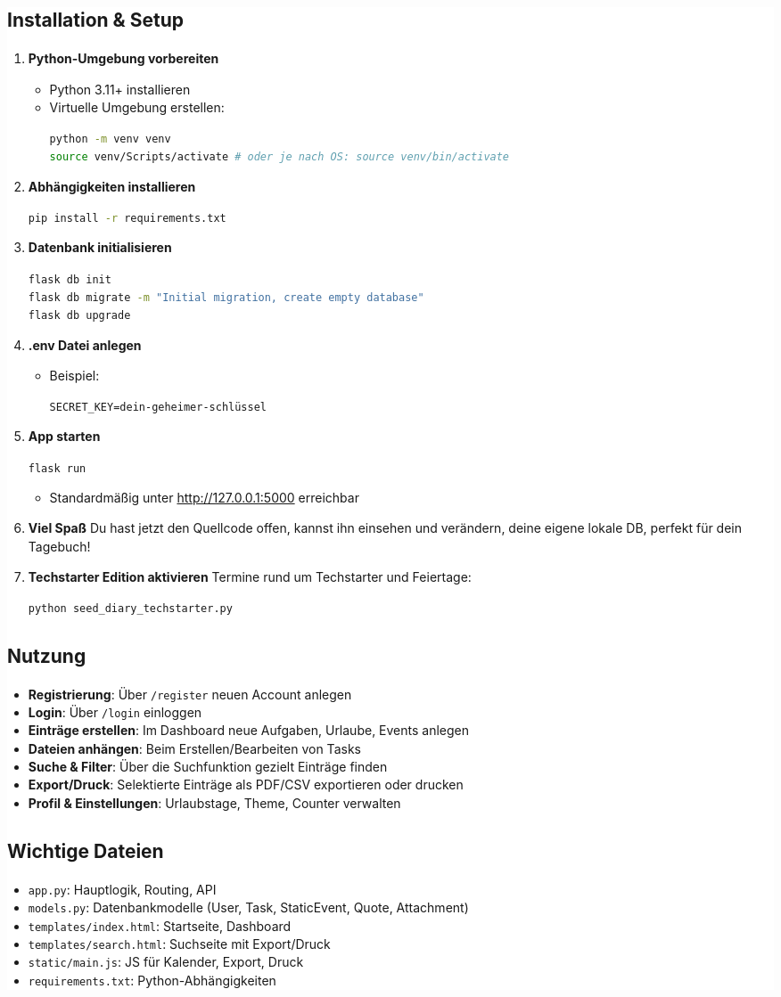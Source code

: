 ## Installation & Setup

1. **Python-Umgebung vorbereiten**
   - Python 3.11+ installieren
   - Virtuelle Umgebung erstellen:
     ```bash
     python -m venv venv
     source venv/Scripts/activate # oder je nach OS: source venv/bin/activate
     ```
2. **Abhängigkeiten installieren**
   ```bash
   pip install -r requirements.txt
   ```
3. **Datenbank initialisieren**
   ```bash
   flask db init
   flask db migrate -m "Initial migration, create empty database"
   flask db upgrade
   ```
4. **.env Datei anlegen**
   - Beispiel:
     ```env
     SECRET_KEY=dein-geheimer-schlüssel
     ```
5. **App starten**
   ```bash
   flask run
   ```
   - Standardmäßig unter http://127.0.0.1:5000 erreichbar

6. **Viel Spaß**
   Du hast jetzt den Quellcode offen, kannst ihn einsehen und verändern, deine eigene lokale DB, perfekt für dein Tagebuch!

7. **Techstarter Edition aktivieren**
   Termine rund um Techstarter und Feiertage:
   ```bash
   python seed_diary_techstarter.py
   ```

## Nutzung

- **Registrierung**: Über `/register` neuen Account anlegen
- **Login**: Über `/login` einloggen
- **Einträge erstellen**: Im Dashboard neue Aufgaben, Urlaube, Events anlegen
- **Dateien anhängen**: Beim Erstellen/Bearbeiten von Tasks
- **Suche & Filter**: Über die Suchfunktion gezielt Einträge finden
- **Export/Druck**: Selektierte Einträge als PDF/CSV exportieren oder drucken
- **Profil & Einstellungen**: Urlaubstage, Theme, Counter verwalten

## Wichtige Dateien

- `app.py`: Hauptlogik, Routing, API
- `models.py`: Datenbankmodelle (User, Task, StaticEvent, Quote, Attachment)
- `templates/index.html`: Startseite, Dashboard
- `templates/search.html`: Suchseite mit Export/Druck
- `static/main.js`: JS für Kalender, Export, Druck
- `requirements.txt`: Python-Abhängigkeiten
